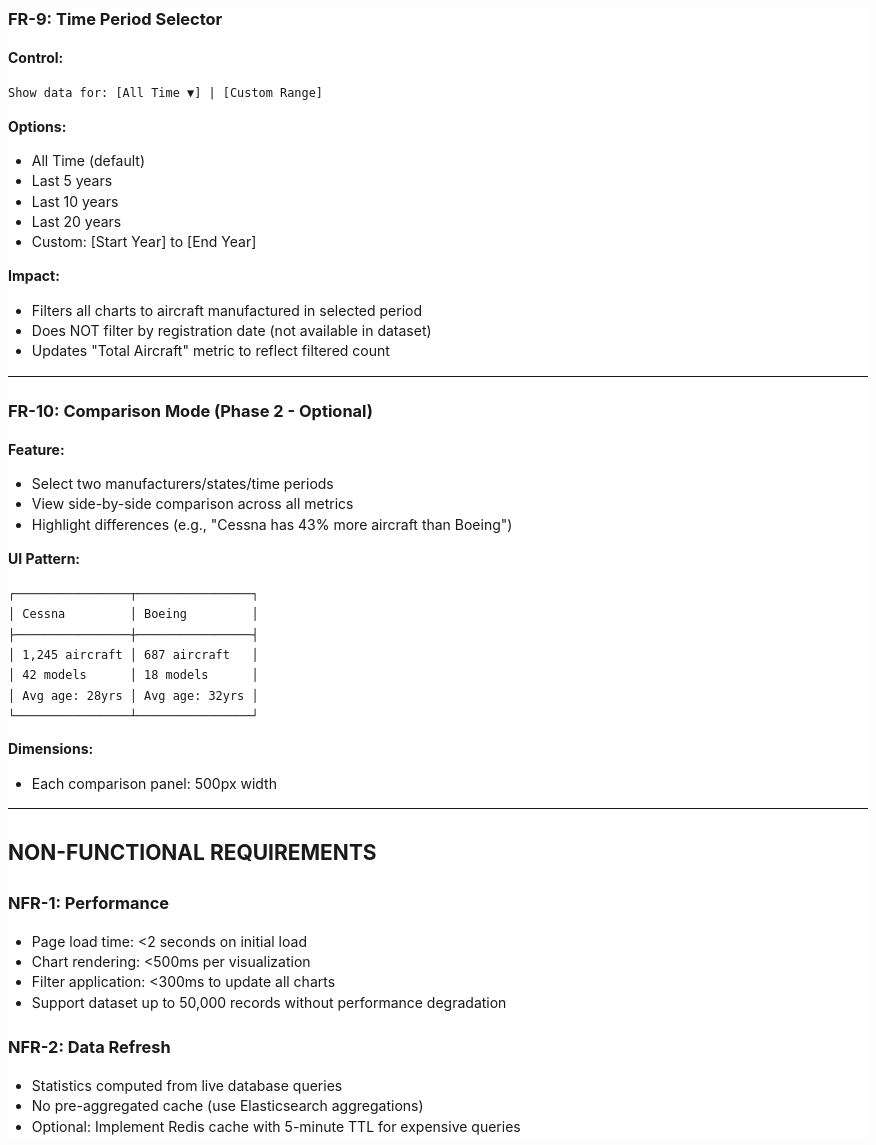 ### FR-9: Time Period Selector

**Control:**
```
Show data for: [All Time ▼] | [Custom Range]
```

**Options:**
- All Time (default)
- Last 5 years
- Last 10 years
- Last 20 years
- Custom: [Start Year] to [End Year]

**Impact:**
- Filters all charts to aircraft manufactured in selected period
- Does NOT filter by registration date (not available in dataset)
- Updates "Total Aircraft" metric to reflect filtered count

---

### FR-10: Comparison Mode (Phase 2 - Optional)

**Feature:**
- Select two manufacturers/states/time periods
- View side-by-side comparison across all metrics
- Highlight differences (e.g., "Cessna has 43% more aircraft than Boeing")

**UI Pattern:**
```
┌────────────────┬────────────────┐
│ Cessna         │ Boeing         │
├────────────────┼────────────────┤
│ 1,245 aircraft │ 687 aircraft   │
│ 42 models      │ 18 models      │
│ Avg age: 28yrs │ Avg age: 32yrs │
└────────────────┴────────────────┘
```

**Dimensions:**
- Each comparison panel: 500px width

---

## NON-FUNCTIONAL REQUIREMENTS

### NFR-1: Performance
- Page load time: <2 seconds on initial load
- Chart rendering: <500ms per visualization
- Filter application: <300ms to update all charts
- Support dataset up to 50,000 records without performance degradation

### NFR-2: Data Refresh
- Statistics computed from live database queries
- No pre-aggregated cache (use Elasticsearch aggregations)
- Optional: Implement Redis cache with 5-minute TTL for expensive queries
